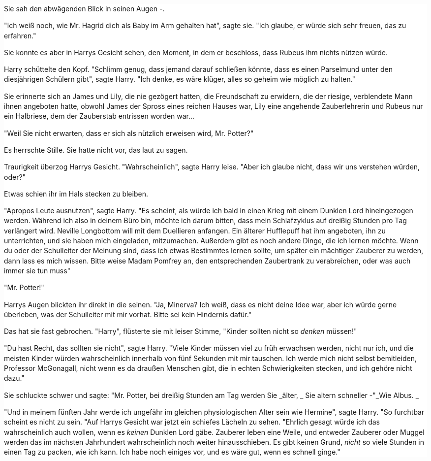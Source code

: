 Sie sah den abwägenden Blick in seinen Augen -.

"Ich weiß noch, wie Mr. Hagrid dich als Baby im Arm gehalten hat", sagte sie. "Ich glaube, er würde sich sehr freuen, das zu erfahren."

Sie konnte es aber in Harrys Gesicht sehen, den Moment, in dem er beschloss, dass Rubeus ihm nichts nützen würde.

Harry schüttelte den Kopf. "Schlimm genug, dass jemand darauf schließen könnte, dass es einen Parselmund unter den diesjährigen Schülern gibt", sagte Harry. "Ich denke, es wäre klüger, alles so geheim wie möglich zu halten."

Sie erinnerte sich an James und Lily, die nie gezögert hatten, die Freundschaft zu erwidern, die der riesige, verblendete Mann ihnen angeboten hatte, obwohl James der Spross eines reichen Hauses war, Lily eine angehende Zauberlehrerin und Rubeus nur ein Halbriese, dem der Zauberstab entrissen worden war...

"Weil Sie nicht erwarten, dass er sich als nützlich erweisen wird, Mr. Potter?"

Es herrschte Stille. Sie hatte nicht vor, das laut zu sagen.

Traurigkeit überzog Harrys Gesicht. "Wahrscheinlich", sagte Harry leise. "Aber ich glaube nicht, dass wir uns verstehen würden, oder?"

Etwas schien ihr im Hals stecken zu bleiben.

"Apropos Leute ausnutzen", sagte Harry. "Es scheint, als würde ich bald in einen Krieg mit einem Dunklen Lord hineingezogen werden. Während ich also in deinem Büro bin, möchte ich darum bitten, dass mein Schlafzyklus auf dreißig Stunden pro Tag verlängert wird. Neville Longbottom will mit dem Duellieren anfangen. Ein älterer Hufflepuff hat ihm angeboten, ihn zu unterrichten, und sie haben mich eingeladen, mitzumachen. Außerdem gibt es noch andere Dinge, die ich lernen möchte. Wenn du oder der Schulleiter der Meinung sind, dass ich etwas Bestimmtes lernen sollte, um später ein mächtiger Zauberer zu werden, dann lass es mich wissen. Bitte weise Madam Pomfrey an, den entsprechenden Zaubertrank zu verabreichen, oder was auch immer sie tun muss"

"Mr. Potter!"

Harrys Augen blickten ihr direkt in die seinen. "Ja, Minerva? Ich weiß, dass es nicht deine Idee war, aber ich würde gerne überleben, was der Schulleiter mit mir vorhat. Bitte sei kein Hindernis dafür."

Das hat sie fast gebrochen. "Harry", flüsterte sie mit leiser Stimme, "Kinder sollten nicht so _denken_ müssen!"

"Du hast Recht, das sollten sie nicht", sagte Harry. "Viele Kinder müssen viel zu früh erwachsen werden, nicht nur ich, und die meisten Kinder würden wahrscheinlich innerhalb von fünf Sekunden mit mir tauschen. Ich werde mich nicht selbst bemitleiden, Professor McGonagall, nicht wenn es da draußen Menschen gibt, die in echten Schwierigkeiten stecken, und ich gehöre nicht dazu."

Sie schluckte schwer und sagte: "Mr. Potter, bei dreißig Stunden am Tag werden Sie _älter, _ Sie altern schneller -"_Wie Albus. _

"Und in meinem fünften Jahr werde ich ungefähr im gleichen physiologischen Alter sein wie Hermine", sagte Harry. "So furchtbar scheint es nicht zu sein. "Auf Harrys Gesicht war jetzt ein schiefes Lächeln zu sehen. "Ehrlich gesagt würde ich das wahrscheinlich auch wollen, wenn es _keinen_ Dunklen Lord gäbe. Zauberer leben eine Weile, und entweder Zauberer oder Muggel werden das im nächsten Jahrhundert wahrscheinlich noch weiter hinausschieben. Es gibt keinen Grund, _nicht_ so viele Stunden in einen Tag zu packen, wie ich kann. Ich habe noch einiges vor, und es wäre gut, wenn es schnell ginge."
